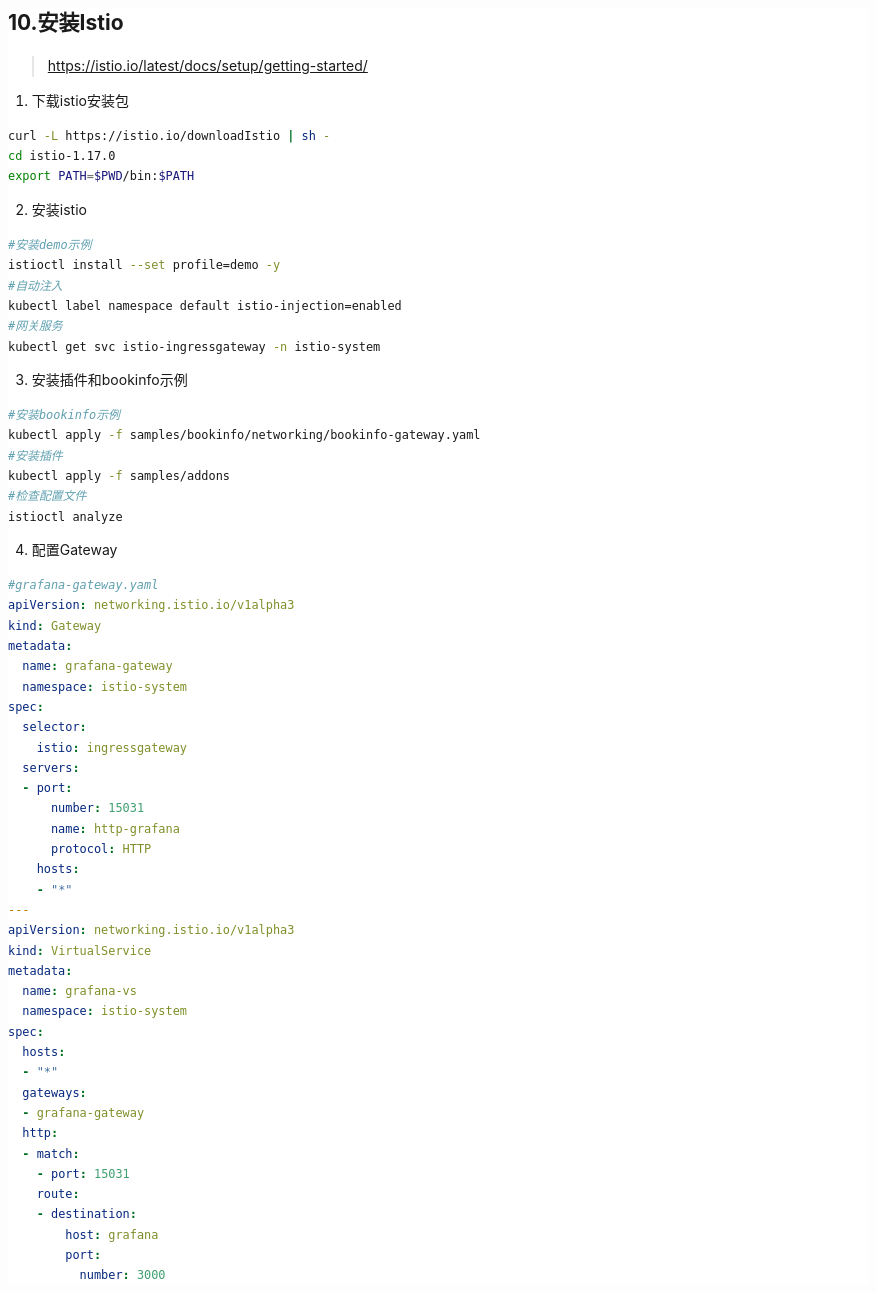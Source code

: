 
## 10.安装Istio
>https://istio.io/latest/docs/setup/getting-started/
1. 下载istio安装包
```bash
curl -L https://istio.io/downloadIstio | sh -
cd istio-1.17.0
export PATH=$PWD/bin:$PATH
```
2. 安装istio
```bash
#安装demo示例
istioctl install --set profile=demo -y
#自动注入
kubectl label namespace default istio-injection=enabled
#网关服务
kubectl get svc istio-ingressgateway -n istio-system
```
3. 安装插件和bookinfo示例
```bash
#安装bookinfo示例
kubectl apply -f samples/bookinfo/networking/bookinfo-gateway.yaml
#安装插件
kubectl apply -f samples/addons
#检查配置文件
istioctl analyze
```
4. 配置Gateway
```yaml
#grafana-gateway.yaml
apiVersion: networking.istio.io/v1alpha3
kind: Gateway
metadata:
  name: grafana-gateway
  namespace: istio-system
spec:
  selector:
    istio: ingressgateway
  servers:
  - port:
      number: 15031
      name: http-grafana
      protocol: HTTP
    hosts:
    - "*"
---
apiVersion: networking.istio.io/v1alpha3
kind: VirtualService
metadata:
  name: grafana-vs
  namespace: istio-system
spec:
  hosts:
  - "*"
  gateways:
  - grafana-gateway
  http:
  - match:
    - port: 15031
    route:
    - destination:
        host: grafana
        port:
          number: 3000
```